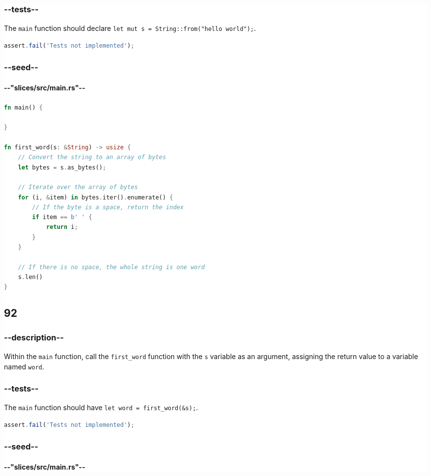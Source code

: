 ### --tests--

The `main` function should declare `let mut s = String::from("hello world");`.

```js
assert.fail('Tests not implemented');
```

### --seed--

#### --"slices/src/main.rs"--

```rust
fn main() {

}

fn first_word(s: &String) -> usize {
    // Convert the string to an array of bytes
    let bytes = s.as_bytes();

    // Iterate over the array of bytes
    for (i, &item) in bytes.iter().enumerate() {
        // If the byte is a space, return the index
        if item == b' ' {
            return i;
        }
    }

    // If there is no space, the whole string is one word
    s.len()
}
```

## 92

### --description--

Within the `main` function, call the `first_word` function with the `s` variable as an argument, assigning the return value to a variable named `word`.

### --tests--

The `main` function should have `let word = first_word(&s);`.

```js
assert.fail('Tests not implemented');
```

### --seed--

#### --"slices/src/main.rs"--
